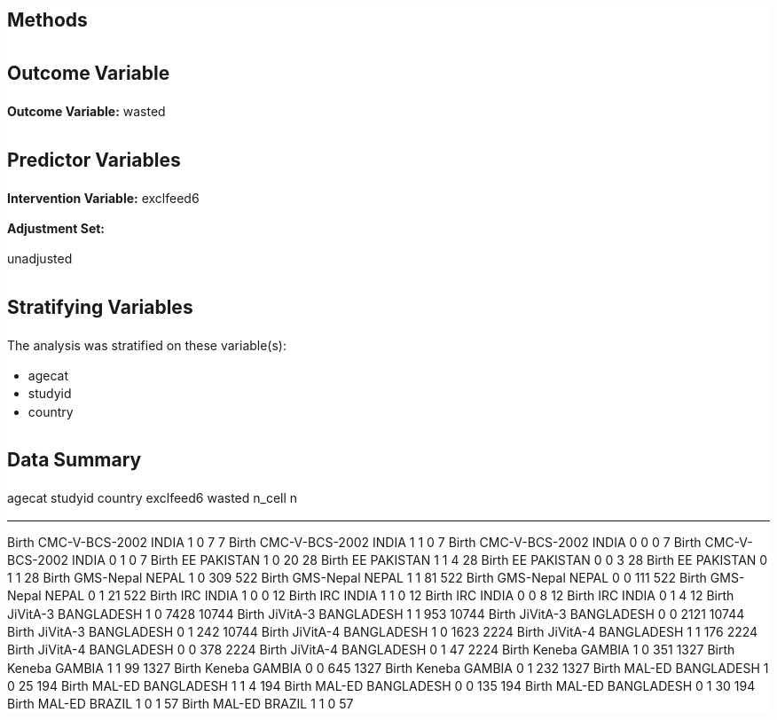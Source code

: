 





## Methods
## Outcome Variable

**Outcome Variable:** wasted

## Predictor Variables

**Intervention Variable:** exclfeed6

**Adjustment Set:**

unadjusted

## Stratifying Variables

The analysis was stratified on these variable(s):

* agecat
* studyid
* country

## Data Summary

agecat      studyid          country                        exclfeed6    wasted   n_cell       n
----------  ---------------  -----------------------------  ----------  -------  -------  ------
Birth       CMC-V-BCS-2002   INDIA                          1                 0        7       7
Birth       CMC-V-BCS-2002   INDIA                          1                 1        0       7
Birth       CMC-V-BCS-2002   INDIA                          0                 0        0       7
Birth       CMC-V-BCS-2002   INDIA                          0                 1        0       7
Birth       EE               PAKISTAN                       1                 0       20      28
Birth       EE               PAKISTAN                       1                 1        4      28
Birth       EE               PAKISTAN                       0                 0        3      28
Birth       EE               PAKISTAN                       0                 1        1      28
Birth       GMS-Nepal        NEPAL                          1                 0      309     522
Birth       GMS-Nepal        NEPAL                          1                 1       81     522
Birth       GMS-Nepal        NEPAL                          0                 0      111     522
Birth       GMS-Nepal        NEPAL                          0                 1       21     522
Birth       IRC              INDIA                          1                 0        0      12
Birth       IRC              INDIA                          1                 1        0      12
Birth       IRC              INDIA                          0                 0        8      12
Birth       IRC              INDIA                          0                 1        4      12
Birth       JiVitA-3         BANGLADESH                     1                 0     7428   10744
Birth       JiVitA-3         BANGLADESH                     1                 1      953   10744
Birth       JiVitA-3         BANGLADESH                     0                 0     2121   10744
Birth       JiVitA-3         BANGLADESH                     0                 1      242   10744
Birth       JiVitA-4         BANGLADESH                     1                 0     1623    2224
Birth       JiVitA-4         BANGLADESH                     1                 1      176    2224
Birth       JiVitA-4         BANGLADESH                     0                 0      378    2224
Birth       JiVitA-4         BANGLADESH                     0                 1       47    2224
Birth       Keneba           GAMBIA                         1                 0      351    1327
Birth       Keneba           GAMBIA                         1                 1       99    1327
Birth       Keneba           GAMBIA                         0                 0      645    1327
Birth       Keneba           GAMBIA                         0                 1      232    1327
Birth       MAL-ED           BANGLADESH                     1                 0       25     194
Birth       MAL-ED           BANGLADESH                     1                 1        4     194
Birth       MAL-ED           BANGLADESH                     0                 0      135     194
Birth       MAL-ED           BANGLADESH                     0                 1       30     194
Birth       MAL-ED           BRAZIL                         1                 0        1      57
Birth       MAL-ED           BRAZIL                         1                 1        0      57